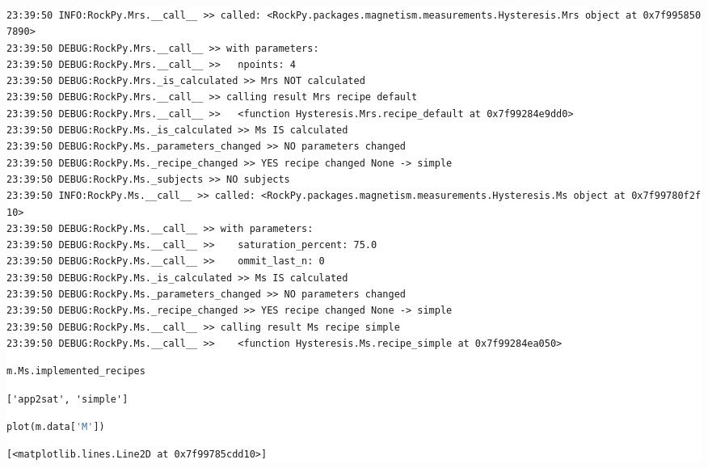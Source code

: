     23:39:50 INFO:RockPy.Mrs.__call__ >> called: <RockPy.packages.magnetism.measurements.Hysteresis.Mrs object at 0x7f9958507890>
    23:39:50 DEBUG:RockPy.Mrs.__call__ >> with parameters:
    23:39:50 DEBUG:RockPy.Mrs.__call__ >> 	npoints: 4
    23:39:50 DEBUG:RockPy.Mrs._is_calculated >> Mrs NOT calculated
    23:39:50 DEBUG:RockPy.Mrs.__call__ >> calling result Mrs recipe default
    23:39:50 DEBUG:RockPy.Mrs.__call__ >> 	<function Hysteresis.Mrs.recipe_default at 0x7f99284e9dd0>
    23:39:50 DEBUG:RockPy.Ms._is_calculated >> Ms IS calculated
    23:39:50 DEBUG:RockPy.Ms._parameters_changed >> NO parameters changed
    23:39:50 DEBUG:RockPy.Ms._recipe_changed >> YES recipe changed None -> simple
    23:39:50 DEBUG:RockPy.Ms._subjects >> NO subjects
    23:39:50 INFO:RockPy.Ms.__call__ >> called: <RockPy.packages.magnetism.measurements.Hysteresis.Ms object at 0x7f99780f2f10>
    23:39:50 DEBUG:RockPy.Ms.__call__ >> with parameters:
    23:39:50 DEBUG:RockPy.Ms.__call__ >> 	saturation_percent: 75.0
    23:39:50 DEBUG:RockPy.Ms.__call__ >> 	ommit_last_n: 0
    23:39:50 DEBUG:RockPy.Ms._is_calculated >> Ms IS calculated
    23:39:50 DEBUG:RockPy.Ms._parameters_changed >> NO parameters changed
    23:39:50 DEBUG:RockPy.Ms._recipe_changed >> YES recipe changed None -> simple
    23:39:50 DEBUG:RockPy.Ms.__call__ >> calling result Ms recipe simple
    23:39:50 DEBUG:RockPy.Ms.__call__ >> 	<function Hysteresis.Ms.recipe_simple at 0x7f99284ea050>



```python
m.Ms.implemented_recipes
```




    ['app2sat', 'simple']




```python
plot(m.data['M'])
```




    [<matplotlib.lines.Line2D at 0x7f99785cdd10>]




